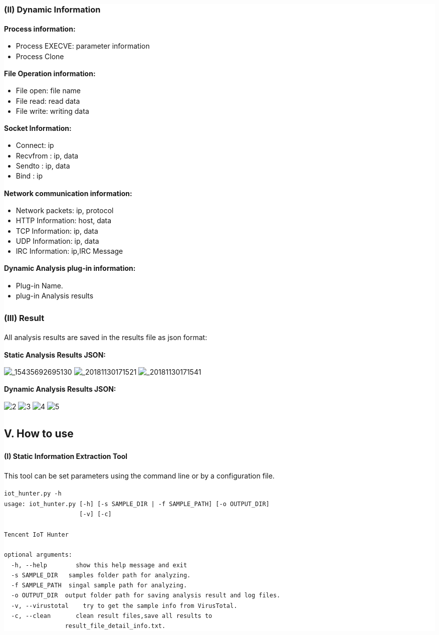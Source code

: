 ### (II) Dynamic Information 
**Process information:**
* Process EXECVE: parameter information
* Process Clone

**File Operation information:**
* File open: file name
* File read: read data
* File write: writing data

**Socket Information:**
* Connect: ip
* Recvfrom : ip, data
* Sendto : ip, data
* Bind : ip

**Network communication information:**
* Network packets: ip, protocol
* HTTP Information: host, data
* TCP Information: ip, data
* UDP Information: ip, data
* IRC Information: ip,IRC Message

**Dynamic Analysis plug-in information:**
* Plug-in Name. 
* plug-in Analysis results

### (III) Result
All analysis results are saved in the results file as json format: 

**Static Analysis Results JSON:**

![_15435692695130](https://user-images.githubusercontent.com/17021671/49279858-94613a00-f4c3-11e8-839a-07adfb7b9943.png)
![_20181130171521](https://user-images.githubusercontent.com/17021671/49279861-975c2a80-f4c3-11e8-9884-84dd8eec0b74.png)
![_20181130171541](https://user-images.githubusercontent.com/17021671/49279865-99be8480-f4c3-11e8-8c13-a04493340229.png)

**Dynamic Analysis Results JSON:**

![2](https://user-images.githubusercontent.com/17021671/49278251-30d50d80-f4bf-11e8-9dc5-eafc0b25a0c1.png)
![3](https://user-images.githubusercontent.com/17021671/49278258-35012b00-f4bf-11e8-9e3e-b7731039b11d.png)
![4](https://user-images.githubusercontent.com/17021671/49278261-36caee80-f4bf-11e8-9c06-13a424b98ec6.png)
![5](https://user-images.githubusercontent.com/17021671/49278270-39c5df00-f4bf-11e8-89b2-903215ce3e5a.png)

## V. How to use
#### (I) Static Information Extraction Tool
This tool can be set parameters using the command line or by a configuration file.
```
iot_hunter.py -h
usage: iot_hunter.py [-h] [-s SAMPLE_DIR | -f SAMPLE_PATH] [-o OUTPUT_DIR]
                     [-v] [-c]

Tencent IoT Hunter

optional arguments:
  -h, --help        show this help message and exit
  -s SAMPLE_DIR   samples folder path for analyzing.
  -f SAMPLE_PATH  singal sample path for analyzing.
  -o OUTPUT_DIR  output folder path for saving analysis result and log files.
  -v, --virustotal    try to get the sample info from VirusTotal.
  -c, --clean       clean result files,save all results to 
                 result_file_detail_info.txt.
```